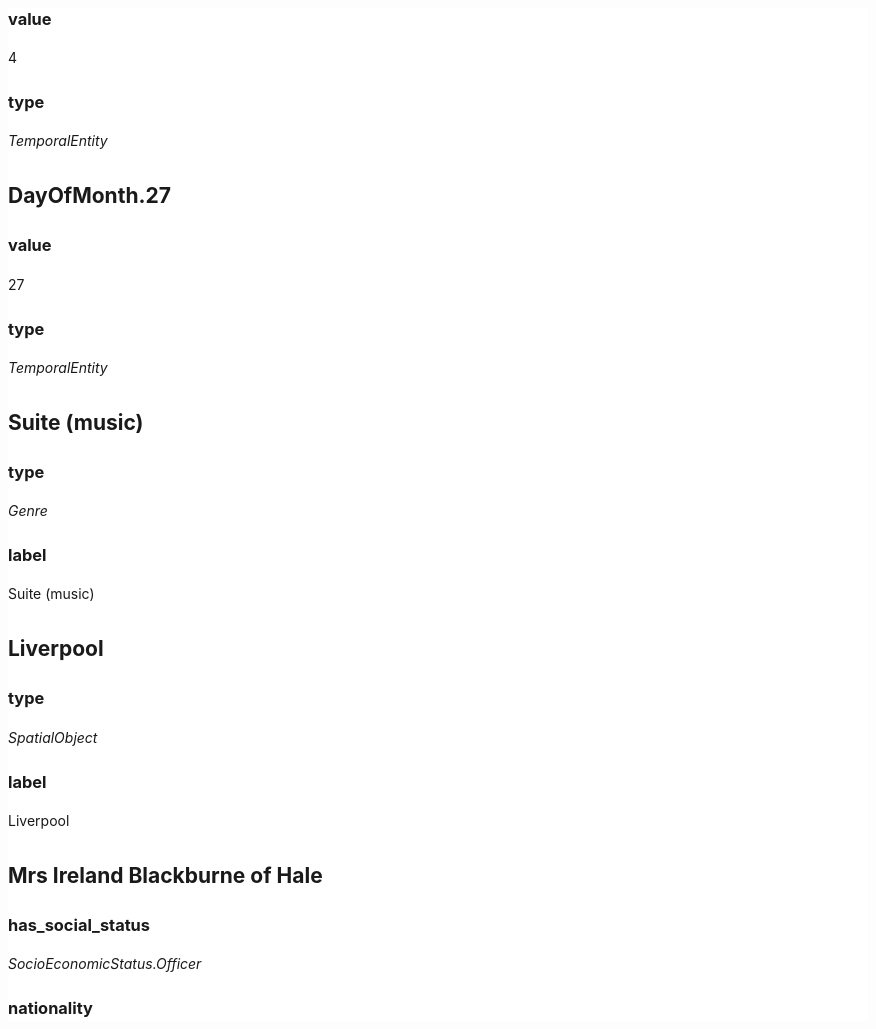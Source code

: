 ### value


4

### type


*TemporalEntity*

## DayOfMonth.27

### value


27

### type


*TemporalEntity*

## Suite (music)

### type


*Genre*

### label


Suite (music)

## Liverpool

### type


*SpatialObject*

### label


Liverpool

## Mrs Ireland Blackburne of Hale

### has_social_status


*SocioEconomicStatus.Officer*

### nationality

